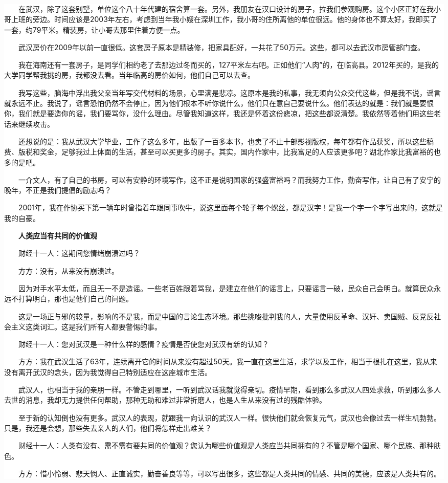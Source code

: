 　　在武汉，除了这套别墅，单位这个八十年代建的宿舍算一套。另外，我朋友在汉口设计的房子，拉我们参观购房。这个小区正好在我小哥上班的旁边。时间应该是2003年左右，考虑到当年我小嫂在深圳工作，我小哥的住所离他的单位很远。他的身体也不算太好，我即买了一套，约79平米。精装房，让小哥去那里住着方便一点。

　　武汉房价在2009年以前一直很低。这套房子原本是精装修，把家具配好，一共花了50万元。这些，都可以去武汉市房管部门查。

　　我在海南还有一套房子，是同学们相约老了去那边过冬而买的，127平米左右吧。正如他们“人肉”的，在临高县。2012年买的，是我的大学同学帮我挑的房，我都没去看。当年临高的房价如何，他们自己可以去查。

　　我写这些，脑海中浮出我父亲当年写交代材料的场景，心里满是悲凉。这原本是我的私事，我无须向公众交代这些，但是我不说，谣言就永远不止。我说了，谣言恐怕仍然不会停止，因为他们根本不听你说什么，他们只在意自己要说什么。他们表达的就是：我们就是要恨你，我们就是要造你的谣，我们要骂你，没什么理由。尽管我知道这样，我还是怀着这份悲凉，把这些都说清楚。我依然等着他们用这些老话来继续攻击。

　　还想说的是：我从武汉大学毕业，工作了这么多年，出版了一百多本书，也卖了不止十部影视版权，每年都有作品获奖，所以这些稿费、版税和奖金，足够我过上体面的生活，甚至可以买更多的房子。其实，国内作家中，比我富足的人应该更多吧？湖北作家比我富裕的也多的是吧。

　　一介文人，有了自己的书房，可以有安静的环境写作，这不正是说明国家的强盛富裕吗？而我努力工作，勤奋写作，让自己有了安宁的晚年，不正是我们提倡的励志吗？

　　2001年，我在作协买下第一辆车时曾指着车跟同事吹牛，说这里面每个轮子每个螺丝，都是汉字！是我一个字一个字写出来的，这就是我的自豪。

　　**人类应当有共同的价值观**

　　财经十一人：这期间您情绪崩溃过吗？

　　方方：没有，从来没有崩溃过。

　　因为对手水平太低，而且无一不是造谣。一些老百姓跟着骂我，是建立在他们的谣言上，只要谣言一破，民众自己会明白。就算民众永远不打算明白，那也是他们自己的问题。

　　这是一场正与邪的较量，影响的不是我，而是中国的言论生态环境。那些挑唆批判我的人，大量使用反革命、汉奸、卖国贼、反党反社会主义这类词汇。这是我们所有人都要警惕的事。

　　财经十一人：您对武汉是一种什么样的感情？疫情是否使您对武汉有新的认知？

　　方方：我在武汉生活了63年，连续离开它的时间从来没有超过50天。我一直在这里生活，求学以及工作，相当于根扎在这里，我从来没有离开武汉的念头，因为我觉得自己特别适应在这座城市生活。

　　武汉人，也相当于我的亲朋一样。不管走到哪里，一听到武汉话我就觉得亲切。疫情早期，看到那么多武汉人四处求救，听到那么多人去世的消息，我却无力提供任何帮助，那种无助和难过非常折磨人，也是人生从来没有过的残酷体验。

　　至于新的认知倒也没有更多。武汉人的表现，就跟我一向认识的武汉人一样。很快他们就会恢复元气，武汉也会像过去一样生机勃勃。只是，我还是会想，那些失去亲人的人们，他们将怎样走出难关？

　　财经十一人：人类有没有、需不需有要共同的价值观？您认为哪些价值观是人类应当共同拥有的？不管是哪个国家、哪个民族、那种肤色。

　　方方：惜小怜弱、悲天悯人、正直诚实，勤奋善良等等，可以写出很多，这些都是人类共同的情感、共同的美德，应该是人类共有的。